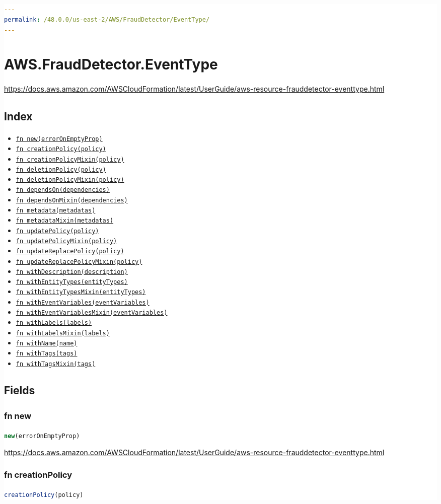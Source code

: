 ```yaml
---
permalink: /48.0.0/us-east-2/AWS/FraudDetector/EventType/
---
```


# AWS.FraudDetector.EventType

https://docs.aws.amazon.com/AWSCloudFormation/latest/UserGuide/aws-resource-frauddetector-eventtype.html

## Index

* [`fn new(errorOnEmptyProp)`](#fn-new)
* [`fn creationPolicy(policy)`](#fn-creationpolicy)
* [`fn creationPolicyMixin(policy)`](#fn-creationpolicymixin)
* [`fn deletionPolicy(policy)`](#fn-deletionpolicy)
* [`fn deletionPolicyMixin(policy)`](#fn-deletionpolicymixin)
* [`fn dependsOn(dependencies)`](#fn-dependson)
* [`fn dependsOnMixin(dependencies)`](#fn-dependsonmixin)
* [`fn metadata(metadatas)`](#fn-metadata)
* [`fn metadataMixin(metadatas)`](#fn-metadatamixin)
* [`fn updatePolicy(policy)`](#fn-updatepolicy)
* [`fn updatePolicyMixin(policy)`](#fn-updatepolicymixin)
* [`fn updateReplacePolicy(policy)`](#fn-updatereplacepolicy)
* [`fn updateReplacePolicyMixin(policy)`](#fn-updatereplacepolicymixin)
* [`fn withDescription(description)`](#fn-withdescription)
* [`fn withEntityTypes(entityTypes)`](#fn-withentitytypes)
* [`fn withEntityTypesMixin(entityTypes)`](#fn-withentitytypesmixin)
* [`fn withEventVariables(eventVariables)`](#fn-witheventvariables)
* [`fn withEventVariablesMixin(eventVariables)`](#fn-witheventvariablesmixin)
* [`fn withLabels(labels)`](#fn-withlabels)
* [`fn withLabelsMixin(labels)`](#fn-withlabelsmixin)
* [`fn withName(name)`](#fn-withname)
* [`fn withTags(tags)`](#fn-withtags)
* [`fn withTagsMixin(tags)`](#fn-withtagsmixin)

## Fields

### fn new

```ts
new(errorOnEmptyProp)
```

https://docs.aws.amazon.com/AWSCloudFormation/latest/UserGuide/aws-resource-frauddetector-eventtype.html

### fn creationPolicy

```ts
creationPolicy(policy)
```
